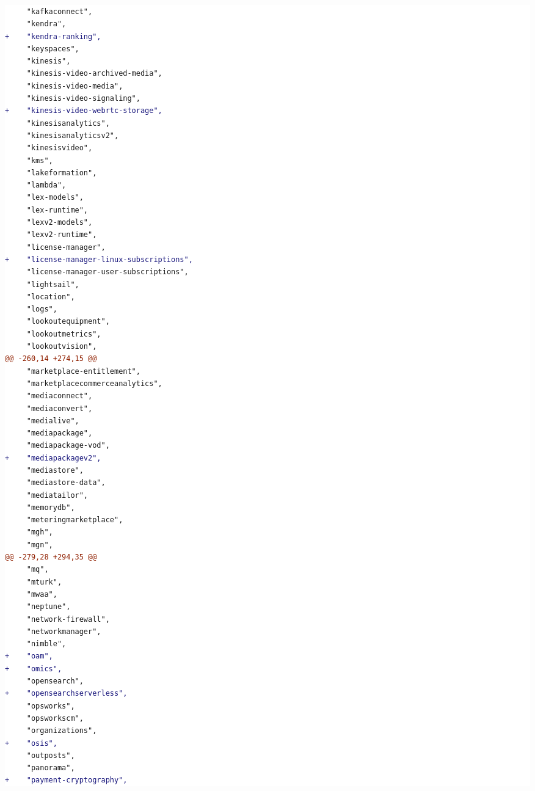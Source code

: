 ```diff
     "kafkaconnect",
     "kendra",
+    "kendra-ranking",
     "keyspaces",
     "kinesis",
     "kinesis-video-archived-media",
     "kinesis-video-media",
     "kinesis-video-signaling",
+    "kinesis-video-webrtc-storage",
     "kinesisanalytics",
     "kinesisanalyticsv2",
     "kinesisvideo",
     "kms",
     "lakeformation",
     "lambda",
     "lex-models",
     "lex-runtime",
     "lexv2-models",
     "lexv2-runtime",
     "license-manager",
+    "license-manager-linux-subscriptions",
     "license-manager-user-subscriptions",
     "lightsail",
     "location",
     "logs",
     "lookoutequipment",
     "lookoutmetrics",
     "lookoutvision",
@@ -260,14 +274,15 @@
     "marketplace-entitlement",
     "marketplacecommerceanalytics",
     "mediaconnect",
     "mediaconvert",
     "medialive",
     "mediapackage",
     "mediapackage-vod",
+    "mediapackagev2",
     "mediastore",
     "mediastore-data",
     "mediatailor",
     "memorydb",
     "meteringmarketplace",
     "mgh",
     "mgn",
@@ -279,28 +294,35 @@
     "mq",
     "mturk",
     "mwaa",
     "neptune",
     "network-firewall",
     "networkmanager",
     "nimble",
+    "oam",
+    "omics",
     "opensearch",
+    "opensearchserverless",
     "opsworks",
     "opsworkscm",
     "organizations",
+    "osis",
     "outposts",
     "panorama",
+    "payment-cryptography",
```